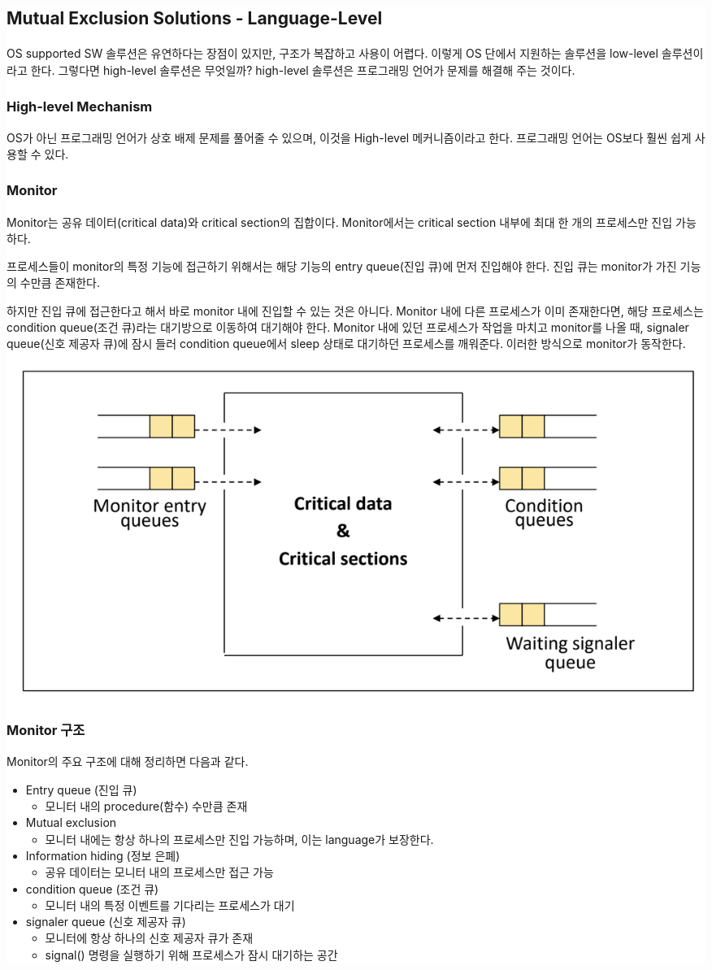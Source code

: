 ## Mutual Exclusion Solutions - Language-Level

OS supported SW 솔루션은 유연하다는 장점이 있지만, 구조가 복잡하고 사용이 어렵다. 이렇게 OS 단에서 지원하는 솔루션을 low-level 솔루션이라고 한다. 그렇다면 high-level 솔루션은 무엇일까? high-level 솔루션은 프로그래밍 언어가 문제를 해결해 주는 것이다.

### High-level Mechanism

OS가 아닌 프로그래밍 언어가 상호 배제 문제를 풀어줄 수 있으며, 이것을 High-level 메커니즘이라고 한다. 프로그래밍 언어는 OS보다 훨씬 쉽게 사용할 수 있다.
  
### Monitor

Monitor는 공유 데이터(critical data)와 critical section의 집합이다. Monitor에서는 critical section 내부에 최대 한 개의 프로세스만 진입 가능하다.

프로세스들이 monitor의 특정 기능에 접근하기 위해서는 해당 기능의 entry queue(진입 큐)에 먼저 진입해야 한다. 진입 큐는 monitor가 가진 기능의 수만큼 존재한다.

하지만 진입 큐에 접근한다고 해서 바로 monitor 내에 진입할 수 있는 것은 아니다. Monitor 내에 다른 프로세스가 이미 존재한다면, 해당 프로세스는 condition queue(조건 큐)라는 대기방으로 이동하여 대기해야 한다. Monitor 내에 있던 프로세스가 작업을 마치고 monitor를 나올 때, signaler queue(신호 제공자 큐)에 잠시 들러 condition queue에서 sleep 상태로 대기하던 프로세스를 깨워준다. 이러한 방식으로 monitor가 동작한다.

![](images/2021-12-02-06-44-56.png)

### Monitor 구조

Monitor의 주요 구조에 대해 정리하면 다음과 같다.

- Entry queue (진입 큐)
  + 모니터 내의 procedure(함수) 수만큼 존재
- Mutual exclusion
  + 모니터 내에는 항상 하나의 프로세스만 진입 가능하며, 이는 language가 보장한다.
- Information hiding (정보 은폐)
  + 공유 데이터는 모니터 내의 프로세스만 접근 가능
- condition queue (조건 큐)
  + 모니터 내의 특정 이벤트를 기다리는 프로세스가 대기
- signaler queue (신호 제공자 큐)
  + 모니터에 항상 하나의 신호 제공자 큐가 존재
  + signal() 명령을 실행하기 위해 프로세스가 잠시 대기하는 공간
